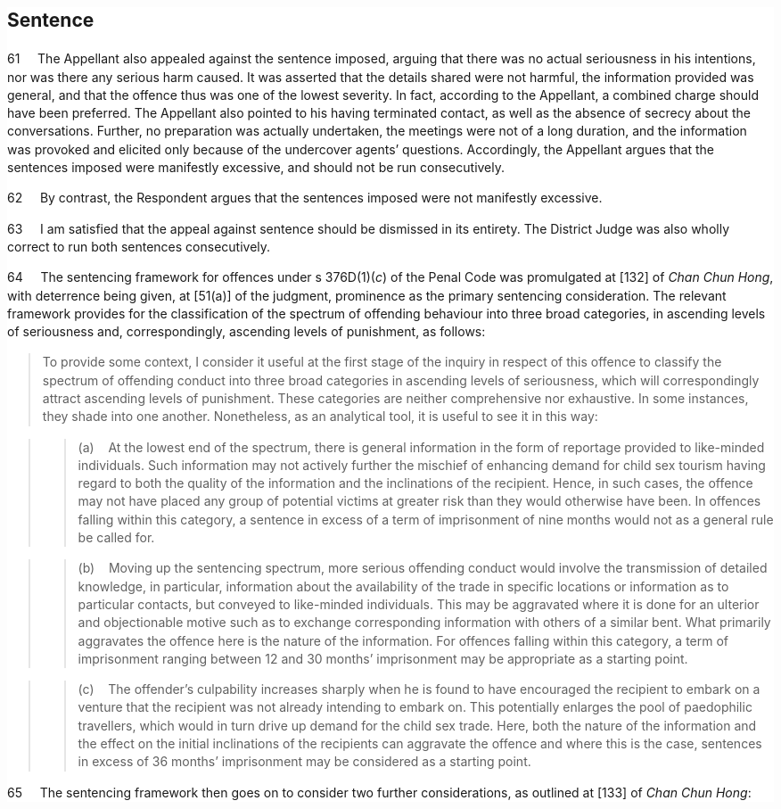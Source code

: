 ## Sentence

61     The Appellant also appealed against the sentence imposed, arguing that there was no actual seriousness in his intentions, nor was there any serious harm caused. It was asserted that the details shared were not harmful, the information provided was general, and that the offence thus was one of the lowest severity. In fact, according to the Appellant, a combined charge should have been preferred. The Appellant also pointed to his having terminated contact, as well as the absence of secrecy about the conversations. Further, no preparation was actually undertaken, the meetings were not of a long duration, and the information was provoked and elicited only because of the undercover agents’ questions. Accordingly, the Appellant argues that the sentences imposed were manifestly excessive, and should not be run consecutively.

62     By contrast, the Respondent argues that the sentences imposed were not manifestly excessive.

63     I am satisfied that the appeal against sentence should be dismissed in its entirety. The District Judge was also wholly correct to run both sentences consecutively.

64     The sentencing framework for offences under s 376D(1)(_c_) of the Penal Code was promulgated at \[132\] of _Chan Chun Hong_, with deterrence being given, at \[51(a)\] of the judgment, prominence as the primary sentencing consideration. The relevant framework provides for the classification of the spectrum of offending behaviour into three broad categories, in ascending levels of seriousness and, correspondingly, ascending levels of punishment, as follows:

> To provide some context, I consider it useful at the first stage of the inquiry in respect of this offence to classify the spectrum of offending conduct into three broad categories in ascending levels of seriousness, which will correspondingly attract ascending levels of punishment. These categories are neither comprehensive nor exhaustive. In some instances, they shade into one another. Nonetheless, as an analytical tool, it is useful to see it in this way:

>> (a)    At the lowest end of the spectrum, there is general information in the form of reportage provided to like-minded individuals. Such information may not actively further the mischief of enhancing demand for child sex tourism having regard to both the quality of the information and the inclinations of the recipient. Hence, in such cases, the offence may not have placed any group of potential victims at greater risk than they would otherwise have been. In offences falling within this category, a sentence in excess of a term of imprisonment of nine months would not as a general rule be called for.

>> (b)    Moving up the sentencing spectrum, more serious offending conduct would involve the transmission of detailed knowledge, in particular, information about the availability of the trade in specific locations or information as to particular contacts, but conveyed to like-minded individuals. This may be aggravated where it is done for an ulterior and objectionable motive such as to exchange corresponding information with others of a similar bent. What primarily aggravates the offence here is the nature of the information. For offences falling within this category, a term of imprisonment ranging between 12 and 30 months’ imprisonment may be appropriate as a starting point.

>> (c)    The offender’s culpability increases sharply when he is found to have encouraged the recipient to embark on a venture that the recipient was not already intending to embark on. This potentially enlarges the pool of paedophilic travellers, which would in turn drive up demand for the child sex trade. Here, both the nature of the information and the effect on the initial inclinations of the recipients can aggravate the offence and where this is the case, sentences in excess of 36 months’ imprisonment may be considered as a starting point.

65     The sentencing framework then goes on to consider two further considerations, as outlined at \[133\] of _Chan Chun Hong_:
